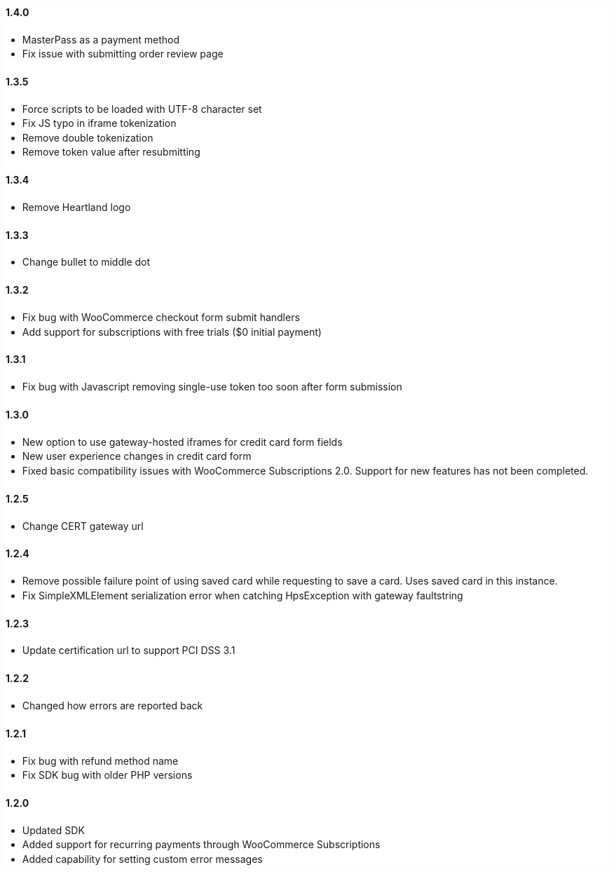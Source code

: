 #### 1.4.0
* MasterPass as a payment method
* Fix issue with submitting order review page

#### 1.3.5
* Force scripts to be loaded with UTF-8 character set
* Fix JS typo in iframe tokenization
* Remove double tokenization
* Remove token value after resubmitting

#### 1.3.4
* Remove Heartland logo

#### 1.3.3
* Change bullet to middle dot

#### 1.3.2
* Fix bug with WooCommerce checkout form submit handlers
* Add support for subscriptions with free trials ($0 initial payment)

#### 1.3.1
* Fix bug with Javascript removing single-use token too soon after form submission

#### 1.3.0
* New option to use gateway-hosted iframes for credit card form fields
* New user experience changes in credit card form
* Fixed basic compatibility issues with WooCommerce Subscriptions 2.0. Support for new features has not been completed.

#### 1.2.5
* Change CERT gateway url

#### 1.2.4
* Remove possible failure point of using saved card while requesting to save a card. Uses saved card in this instance.
* Fix SimpleXMLElement serialization error when catching HpsException with gateway faultstring

#### 1.2.3
* Update certification url to support PCI DSS 3.1

#### 1.2.2
* Changed how errors are reported back

#### 1.2.1
* Fix bug with refund method name
* Fix SDK bug with older PHP versions

#### 1.2.0
* Updated SDK
* Added support for recurring payments through WooCommerce Subscriptions
* Added capability for setting custom error messages

